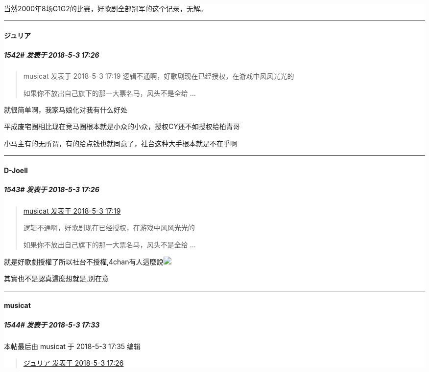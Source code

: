 
当然2000年8场G1G2的比赛，好歌剧全部冠军的这个记录，无解。







*****

####  ジュリア  
##### 1542#       发表于 2018-5-3 17:26



<blockquote>musicat 发表于 2018-5-3 17:19
逻辑不通啊，好歌剧现在已经授权，在游戏中风风光光的

如果你不放出自己旗下的那一大票名马，风头不是全给 ...</blockquote>
就很简单啊，我家马娘化对我有什么好处

平成废宅圈相比现在竞马圈根本就是小众的小众，授权CY还不如授权给柏青哥

小马主有的无所谓，有的给点钱也就同意了，社台这种大手根本就是不在乎啊







*****

####  D-JoeII  
##### 1543#       发表于 2018-5-3 17:26



<blockquote><a href="httphttps://bbs.saraba1st.com/2b/forum.php?mod=redirect&amp;goto=findpost&amp;pid=39463944&amp;ptid=1590696" target="_blank">musicat 发表于 2018-5-3 17:19</a>

逻辑不通啊，好歌剧现在已经授权，在游戏中风风光光的

如果你不放出自己旗下的那一大票名马，风头不是全给 ...</blockquote>
就是好歌劇授權了所以社台不授權,4chan有人這麼說<img src="https://static.saraba1st.com/image/smiley/face2017/067.png" referrerpolicy="no-referrer">

其實也不是認真這麼想就是,別在意







*****

####  musicat  
##### 1544#       发表于 2018-5-3 17:33



 本帖最后由 musicat 于 2018-5-3 17:35 编辑 
<blockquote><a href="httphttps://bbs.saraba1st.com/2b/forum.php?mod=redirect&amp;goto=findpost&amp;pid=39464074&amp;ptid=1590696" target="_blank">ジュリア 发表于 2018-5-3 17:26</a>
